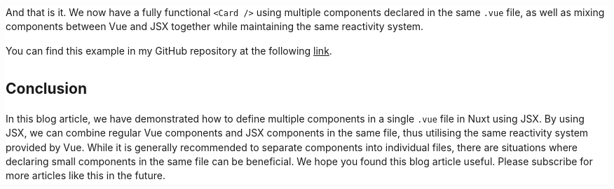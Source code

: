 And that is it. We now have a fully functional `<Card />` using multiple components declared in the same `.vue` file, as well as mixing components between Vue and JSX together while maintaining the same reactivity system.

You can find this example in my GitHub repository at the following [link](https://github.com/Suv4o/Defining-Multiple-Components-in-a-Single-File-in-Nuxt).

## Conclusion

In this blog article, we have demonstrated how to define multiple components in a single `.vue` file in Nuxt using JSX. By using JSX, we can combine regular Vue components and JSX components in the same file, thus utilising the same reactivity system provided by Vue. While it is generally recommended to separate components into individual files, there are situations where declaring small components in the same file can be beneficial. We hope you found this blog article useful. Please subscribe for more articles like this in the future.
